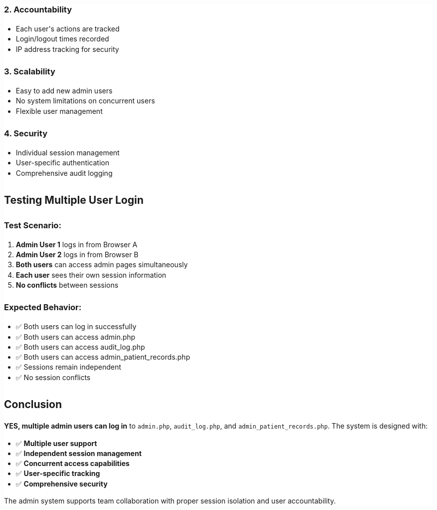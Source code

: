 ### **2. Accountability**

- Each user's actions are tracked
- Login/logout times recorded
- IP address tracking for security

### **3. Scalability**

- Easy to add new admin users
- No system limitations on concurrent users
- Flexible user management

### **4. Security**

- Individual session management
- User-specific authentication
- Comprehensive audit logging

## **Testing Multiple User Login**

### **Test Scenario:**

1. **Admin User 1** logs in from Browser A
2. **Admin User 2** logs in from Browser B
3. **Both users** can access admin pages simultaneously
4. **Each user** sees their own session information
5. **No conflicts** between sessions

### **Expected Behavior:**

- ✅ Both users can log in successfully
- ✅ Both users can access admin.php
- ✅ Both users can access audit_log.php
- ✅ Both users can access admin_patient_records.php
- ✅ Sessions remain independent
- ✅ No session conflicts

## **Conclusion**

**YES, multiple admin users can log in** to `admin.php`, `audit_log.php`, and `admin_patient_records.php`. The system is designed with:

- ✅ **Multiple user support**
- ✅ **Independent session management**
- ✅ **Concurrent access capabilities**
- ✅ **User-specific tracking**
- ✅ **Comprehensive security**

The admin system supports team collaboration with proper session isolation and user accountability.
